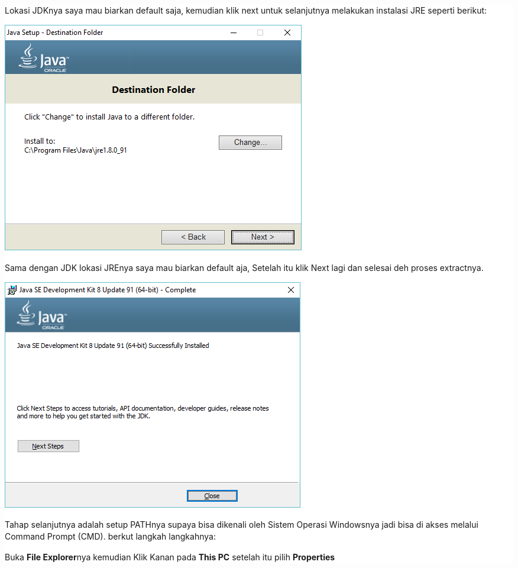 Lokasi JDKnya saya mau biarkan default saja, kemudian klik next untuk selanjutnya melakukan instalasi JRE seperti berikut:

![Form Installas JRE](/images/2016-07/java-dev-en/install-jdk-3.png)

Sama dengan JDK lokasi JREnya saya mau biarkan default aja, Setelah itu klik Next lagi dan selesai deh proses extractnya.

![Form Installasi JRE](/images/2016-07/java-dev-en/install-jdk-4.png)

Tahap selanjutnya adalah setup PATHnya supaya bisa dikenali oleh Sistem Operasi Windowsnya jadi bisa di akses melalui Command Prompt (CMD). berkut langkah langkahnya:

Buka **File Explorer**nya kemudian Klik Kanan pada **This PC** setelah itu pilih **Properties**

